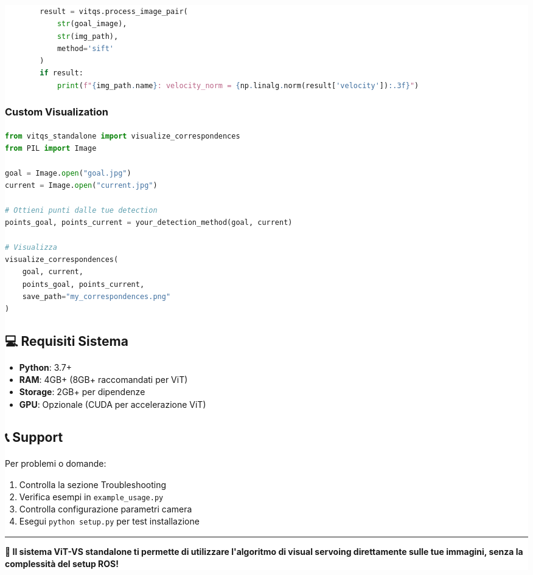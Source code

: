 ```python
        result = vitqs.process_image_pair(
            str(goal_image), 
            str(img_path),
            method='sift'
        )
        if result:
            print(f"{img_path.name}: velocity_norm = {np.linalg.norm(result['velocity']):.3f}")
```

### Custom Visualization
```python
from vitqs_standalone import visualize_correspondences
from PIL import Image

goal = Image.open("goal.jpg")
current = Image.open("current.jpg")

# Ottieni punti dalle tue detection
points_goal, points_current = your_detection_method(goal, current)

# Visualizza
visualize_correspondences(
    goal, current, 
    points_goal, points_current,
    save_path="my_correspondences.png"
)
```

## 💻 Requisiti Sistema

- **Python**: 3.7+
- **RAM**: 4GB+ (8GB+ raccomandati per ViT)
- **Storage**: 2GB+ per dipendenze
- **GPU**: Opzionale (CUDA per accelerazione ViT)

## 📞 Support

Per problemi o domande:
1. Controlla la sezione Troubleshooting
2. Verifica esempi in `example_usage.py`
3. Controlla configurazione parametri camera
4. Esegui `python setup.py` per test installazione

---

**🎯 Il sistema ViT-VS standalone ti permette di utilizzare l'algoritmo di visual servoing direttamente sulle tue immagini, senza la complessità del setup ROS!**
